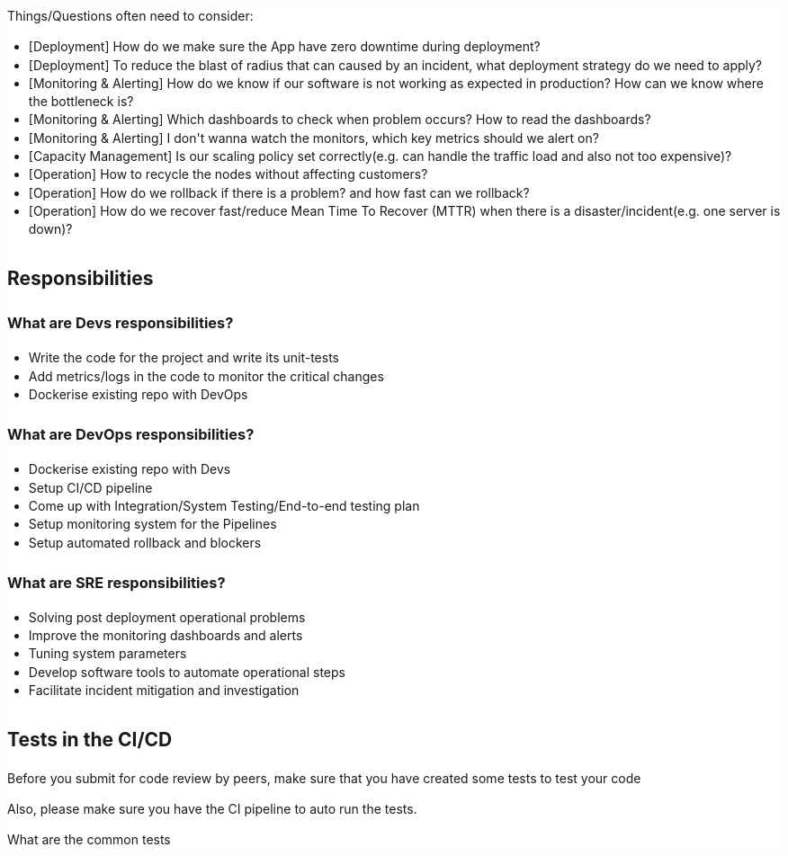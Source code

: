 Things/Questions often need to consider:

* [Deployment] How do we make sure the App have zero downtime during deployment?
* [Deployment] To reduce the blast of radius that can caused by an incident, what deployment strategy do we need to
  apply?
* [Monitoring & Alerting] How do we know if our software is not working as expected in production? How can we know where
  the bottleneck is?
* [Monitoring & Alerting] Which dashboards to check when problem occurs? How to read the dashboards?
* [Monitoring & Alerting] I don't wanna watch the monitors, which key metrics should we alert on?  
* [Capacity Management] Is our scaling policy set correctly(e.g. can handle the traffic load and also not too expensive)?
* [Operation] How to recycle the nodes without affecting customers?  
* [Operation] How do we rollback if there is a problem? and how fast can we rollback?
* [Operation] How do we recover fast/reduce Mean Time To Recover (MTTR) when there is a disaster/incident(e.g. one 
  server is down)?

## Responsibilities

### What are Devs responsibilities?
* Write the code for the project and write its unit-tests
* Add metrics/logs in the code to monitor the critical changes
* Dockerise existing repo with DevOps


### What are DevOps responsibilities?
* Dockerise existing repo with Devs
* Setup CI/CD pipeline
* Come up with Integration/System Testing/End-to-end testing plan
* Setup monitoring system for the Pipelines
* Setup automated rollback and blockers

### What are SRE responsibilities?
* Solving post deployment operational problems
* Improve the monitoring dashboards and alerts
* Tuning system parameters
* Develop software tools to automate operational steps
* Facilitate incident mitigation and investigation


## Tests in the CI/CD

Before you submit for code review by peers, make sure that you have created some tests to test your code

Also, please make sure you have the CI pipeline to auto run the tests.

What are the common tests
